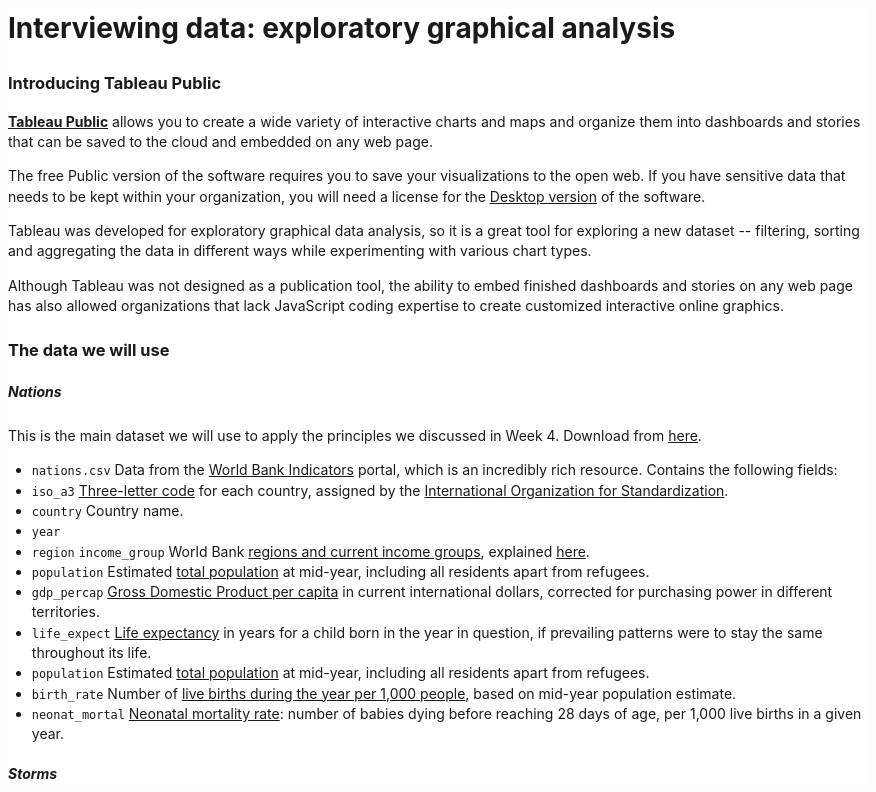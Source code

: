 # Interviewing data: exploratory graphical analysis

### Introducing Tableau Public

[**Tableau Public**](http://www.tableausoftware.com/public/) allows you to create a wide variety of interactive charts and maps and organize them into dashboards and stories that can be saved to the cloud and embedded on any web page.

The free Public version of the software requires you to save your visualizations to the open web. If you have sensitive data that needs to be kept within your organization, you will need a license for the [Desktop version](http://www.tableau.com/products/) of the software.

Tableau was developed for exploratory graphical data analysis, so it is a great tool for exploring a new dataset -- filtering, sorting and aggregating the data in different ways while experimenting with various chart types.

Although Tableau was not designed as a publication tool, the ability to embed finished dashboards and stories on any web page has also allowed organizations that lack JavaScript coding expertise to create customized interactive online graphics.

### The data we will use

##### Nations

This is the main dataset we will use to apply the principles we discussed in Week 4. Download from [here](./data/nations.zip).

- `nations.csv` Data from the [World Bank Indicators](http://data.worldbank.org/indicator/all) portal, which is an incredibly rich resource. Contains the following fields:
 -  `iso_a3` [Three-letter code](http://unstats.un.org/unsd/tradekb/Knowledgebase/Country-Code) for each country, assigned by the [International Organization for Standardization](http://www.iso.org/iso/home/store/catalogue_tc/catalogue_detail.htm?csnumber=63545).
 - `country` Country name.
 - `year`
 - `region` `income_group` World Bank [regions and current income groups](http://siteresources.worldbank.org/DATASTATISTICS/Resources/CLASS.XLS), explained [here](http://data.worldbank.org/about/country-and-lending-groups).
 - `population` Estimated [total population](http://data.worldbank.org/indicator/SP.POP.TOTL) at mid-year, including all residents apart from refugees.
 - `gdp_percap` [Gross Domestic Product per capita](http://data.worldbank.org/indicator/NY.GDP.PCAP.PP.CD) in current international dollars, corrected for purchasing power in different territories.
 - `life_expect` [Life expectancy](http://data.worldbank.org/indicator/SP.DYN.LE00.IN) in years for a child born in the year in question, if prevailing patterns were to stay the same throughout its life.
 - `population` Estimated [total population](http://data.worldbank.org/indicator/SP.POP.TOTL) at mid-year, including all residents apart from refugees.
 - `birth_rate` Number of [live births during the year per 1,000 people](http://data.worldbank.org/indicator/SP.DYN.CBRT.IN), based on mid-year population estimate.
 - `neonat_mortal` [Neonatal mortality rate](http://data.worldbank.org/indicator/SH.DYN.NMRT): number of babies dying before reaching 28 days of age, per 1,000 live births in a given year.

##### Storms
